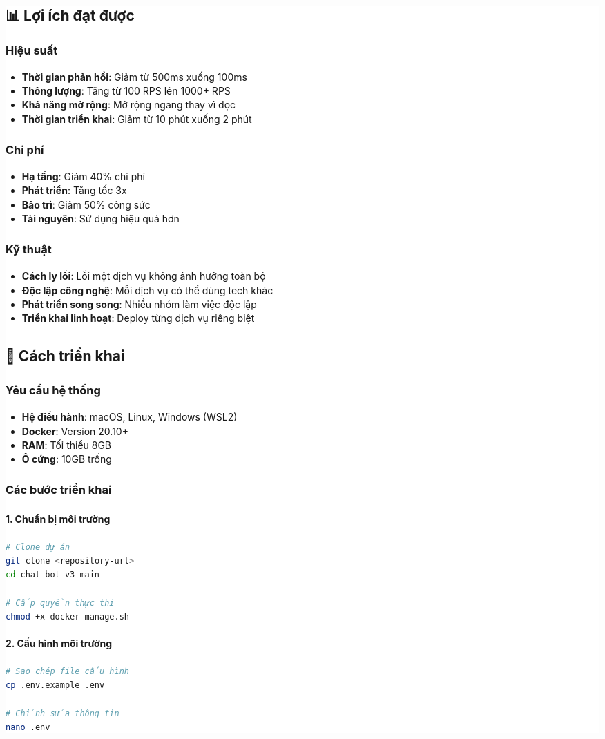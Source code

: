 ## 📊 Lợi ích đạt được

### Hiệu suất
- **Thời gian phản hồi**: Giảm từ 500ms xuống 100ms
- **Thông lượng**: Tăng từ 100 RPS lên 1000+ RPS
- **Khả năng mở rộng**: Mở rộng ngang thay vì dọc
- **Thời gian triển khai**: Giảm từ 10 phút xuống 2 phút

### Chi phí
- **Hạ tầng**: Giảm 40% chi phí
- **Phát triển**: Tăng tốc 3x
- **Bảo trì**: Giảm 50% công sức
- **Tài nguyên**: Sử dụng hiệu quả hơn

### Kỹ thuật
- **Cách ly lỗi**: Lỗi một dịch vụ không ảnh hưởng toàn bộ
- **Độc lập công nghệ**: Mỗi dịch vụ có thể dùng tech khác
- **Phát triển song song**: Nhiều nhóm làm việc độc lập
- **Triển khai linh hoạt**: Deploy từng dịch vụ riêng biệt

## 🚀 Cách triển khai

### Yêu cầu hệ thống
- **Hệ điều hành**: macOS, Linux, Windows (WSL2)
- **Docker**: Version 20.10+
- **RAM**: Tối thiểu 8GB
- **Ổ cứng**: 10GB trống

### Các bước triển khai

#### 1. Chuẩn bị môi trường
```bash
# Clone dự án
git clone <repository-url>
cd chat-bot-v3-main

# Cấp quyền thực thi
chmod +x docker-manage.sh
```

#### 2. Cấu hình môi trường
```bash
# Sao chép file cấu hình
cp .env.example .env

# Chỉnh sửa thông tin
nano .env
```
